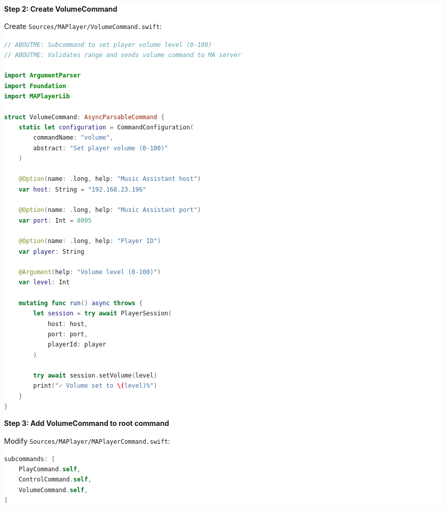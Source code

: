 **Step 2: Create VolumeCommand**

Create `Sources/MAPlayer/VolumeCommand.swift`:

```swift
// ABOUTME: Subcommand to set player volume level (0-100)
// ABOUTME: Validates range and sends volume command to MA server

import ArgumentParser
import Foundation
import MAPlayerLib

struct VolumeCommand: AsyncParsableCommand {
    static let configuration = CommandConfiguration(
        commandName: "volume",
        abstract: "Set player volume (0-100)"
    )

    @Option(name: .long, help: "Music Assistant host")
    var host: String = "192.168.23.196"

    @Option(name: .long, help: "Music Assistant port")
    var port: Int = 8095

    @Option(name: .long, help: "Player ID")
    var player: String

    @Argument(help: "Volume level (0-100)")
    var level: Int

    mutating func run() async throws {
        let session = try await PlayerSession(
            host: host,
            port: port,
            playerId: player
        )

        try await session.setVolume(level)
        print("✓ Volume set to \(level)%")
    }
}
```

**Step 3: Add VolumeCommand to root command**

Modify `Sources/MAPlayer/MAPlayerCommand.swift`:

```swift
subcommands: [
    PlayCommand.self,
    ControlCommand.self,
    VolumeCommand.self,
]
```

